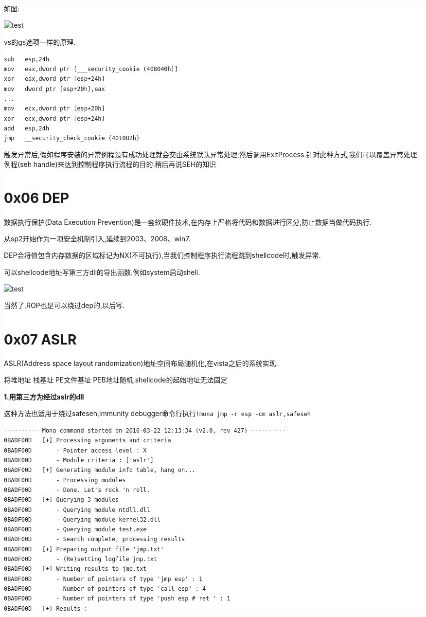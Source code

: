```
```

如图:

![test](http://drops.javaweb.org/uploads/images/a406c87328692c1c79f83e63bb50e28ad797c4e5.jpg)

vs的gs选项一样的原理.

```
sub   esp,24h
mov   eax,dword ptr [___security_cookie (408040h)]
xor   eax,dword ptr [esp+24h]
mov   dword ptr [esp+20h],eax
...
mov   ecx,dword ptr [esp+20h]
xor   ecx,dword ptr [esp+24h]
add   esp,24h
jmp   __security_check_cookie (4010B2h)

```

触发异常后,假如程序安装的异常例程没有成功处理就会交由系统默认异常处理,然后调用ExitProcess.针对此种方式,我们可以覆盖异常处理例程(seh handle)来达到控制程序执行流程的目的.稍后再说SEH的知识

0x06 DEP
=====

数据执行保护(Data Execution Prevention)是一套软硬件技术,在内存上严格将代码和数据进行区分,防止数据当做代码执行.

从sp2开始作为一项安全机制引入,延续到2003、2008、win7.

DEP会将值包含内存数据的区域标记为NX(不可执行),当我们控制程序执行流程跳到shellcode时,触发异常.

可以shellcode地址写第三方dll的导出函数.例如system启动shell.

![test](http://drops.javaweb.org/uploads/images/9c545d9deb76f1542d639cdc97aa1688df9399b2.jpg)

当然了,ROP也是可以绕过dep的,以后写.

0x07 ASLR
=====

ASLR(Address space layout randomization)地址空间布局随机化,在vista之后的系统实现.

将堆地址 栈基址 PE文件基址 PEB地址随机,shellcode的起始地址无法固定

**1.用第三方为经过aslr的dll**

这种方法也适用于绕过safeseh,immunity debugger命令行执行`!mona jmp -r esp -cm aslr,safeseh`

```
---------- Mona command started on 2016-03-22 12:13:34 (v2.0, rev 427) ----------
0BADF00D   [+] Processing arguments and criteria
0BADF00D       - Pointer access level : X
0BADF00D       - Module criteria : ['aslr']
0BADF00D   [+] Generating module info table, hang on...
0BADF00D       - Processing modules
0BADF00D       - Done. Let's rock 'n roll.
0BADF00D   [+] Querying 3 modules
0BADF00D       - Querying module ntdll.dll
0BADF00D       - Querying module kernel32.dll
0BADF00D       - Querying module test.exe
0BADF00D       - Search complete, processing results
0BADF00D   [+] Preparing output file 'jmp.txt'
0BADF00D       - (Re)setting logfile jmp.txt
0BADF00D   [+] Writing results to jmp.txt
0BADF00D       - Number of pointers of type 'jmp esp' : 1
0BADF00D       - Number of pointers of type 'call esp' : 4
0BADF00D       - Number of pointers of type 'push esp # ret ' : 1
0BADF00D   [+] Results :
```